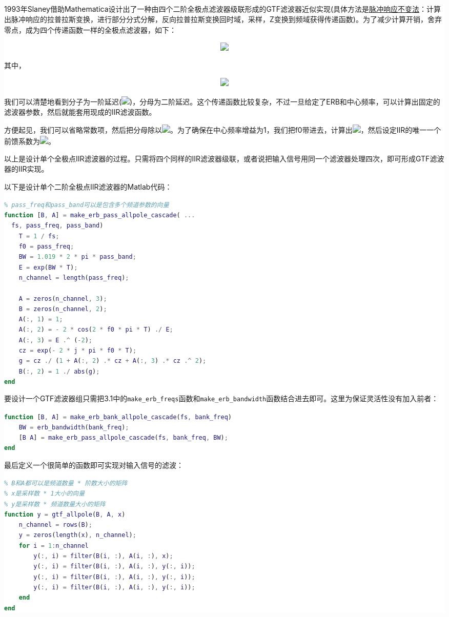 1993年Slaney借助Mathematica设计出了一种由四个二阶全极点滤波器级联形成的GTF滤波器近似实现(具体方法是[脉冲响应不变法](https://ccrma.stanford.edu/~jos/pasp/Impulse_Invariant_Method.html)：计算出脉冲响应的拉普拉斯变换，进行部分分式分解，反向拉普拉斯变换回时域，采样，Z变换到频域获得传递函数)。为了减少计算开销，舍弃零点，成为四个传递函数一样的全极点滤波器，如下：

<p align="center"><img src="http://latex.codecogs.com/gif.latex?H_2(z) = \frac{-2T\sin(2f_0\pi T)z^{-1}}{e^{BT}[-4f_0\pi + 8f_0\pi\cos(2f_0\pi T)e^{-BT}z^{-1} - 4f_0\pi e^{-2BT}z^{-2}]}"/></p>

其中，

<p align="center"><img src="http://latex.codecogs.com/gif.latex?B = 2\pi b = 2\pi \cdot 1.019ERB(f)"/></p>

我们可以清楚地看到分子为一阶延迟(![](http://latex.codecogs.com/gif.latex?z^{-1}))，分母为二阶延迟。这个传递函数比较复杂，不过一旦给定了ERB和中心频率，可以计算出固定的滤波器参数，然后就能套用现成的IIR滤波函数。

方便起见，我们可以省略常数项，然后把分母除以<img src="http://latex.codecogs.com/gif.latex?-4f_0\pi"/>。为了确保在中心频率增益为1，我们把f0带进去，计算出<img src="http://latex.codecogs.com/gif.latex?H_2(z)|_{z=e^{2\pi f_0 T}}"/>，然后设定IIR的唯一一个前馈系数为<img src="http://latex.codecogs.com/gif.latex?\frac{1}{|H_2(e^{2\pi f_0 T})|}"/>。

以上是设计单个全极点IIR滤波器的过程。只需将四个同样的IIR滤波器级联，或者说把输入信号用同一个滤波器处理四次，即可形成GTF滤波器的IIR实现。

以下是设计单个二阶全极点IIR滤波器的Matlab代码：

```matlab
% pass_freq和pass_band可以是包含多个频道参数的向量
function [B, A] = make_erb_pass_allpole_cascade( ...
  fs, pass_freq, pass_band)
    T = 1 / fs;
    f0 = pass_freq;
    BW = 1.019 * 2 * pi * pass_band;
    E = exp(BW * T);
    n_channel = length(pass_freq);
    
    A = zeros(n_channel, 3);
    B = zeros(n_channel, 2);
    A(:, 1) = 1;
    A(:, 2) = - 2 * cos(2 * f0 * pi * T) ./ E;
    A(:, 3) = E .^ (-2);
    cz = exp(- 2 * j * pi * f0 * T);
    g = cz ./ (1 + A(:, 2) .* cz + A(:, 3) .* cz .^ 2);
    B(:, 2) = 1 ./ abs(g);
end
```

要设计一个GTF滤波器组只需把3.1中的`make_erb_freqs`函数和`make_erb_bandwidth`函数结合进去即可。这里为保证灵活性没有加入前者：

```matlab
function [B, A] = make_erb_bank_allpole_cascade(fs, bank_freq)
    BW = erb_bandwidth(bank_freq);
    [B A] = make_erb_pass_allpole_cascade(fs, bank_freq, BW);
end
```

最后定义一个很简单的函数即可实现对输入信号的滤波：

```matlab
% B和A都可以是频道数量 * 阶数大小的矩阵
% x是采样数 * 1大小的向量
% y是采样数 * 频道数量大小的矩阵
function y = gtf_allpole(B, A, x)
    n_channel = rows(B);
    y = zeros(length(x), n_channel);
    for i = 1:n_channel
        y(:, i) = filter(B(i, :), A(i, :), x);
        y(:, i) = filter(B(i, :), A(i, :), y(:, i));
        y(:, i) = filter(B(i, :), A(i, :), y(:, i));
        y(:, i) = filter(B(i, :), A(i, :), y(:, i));
    end
end
```
